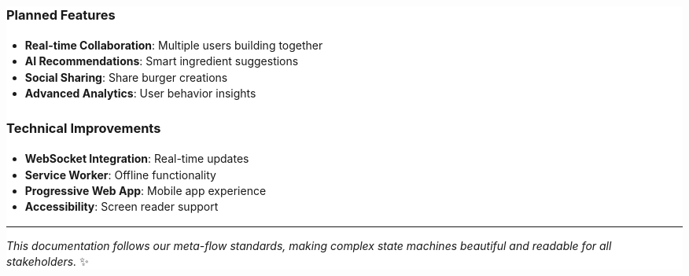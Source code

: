 ### Planned Features
- **Real-time Collaboration**: Multiple users building together
- **AI Recommendations**: Smart ingredient suggestions
- **Social Sharing**: Share burger creations
- **Advanced Analytics**: User behavior insights

### Technical Improvements
- **WebSocket Integration**: Real-time updates
- **Service Worker**: Offline functionality
- **Progressive Web App**: Mobile app experience
- **Accessibility**: Screen reader support

---

*This documentation follows our meta-flow standards, making complex state machines beautiful and readable for all stakeholders.* ✨
